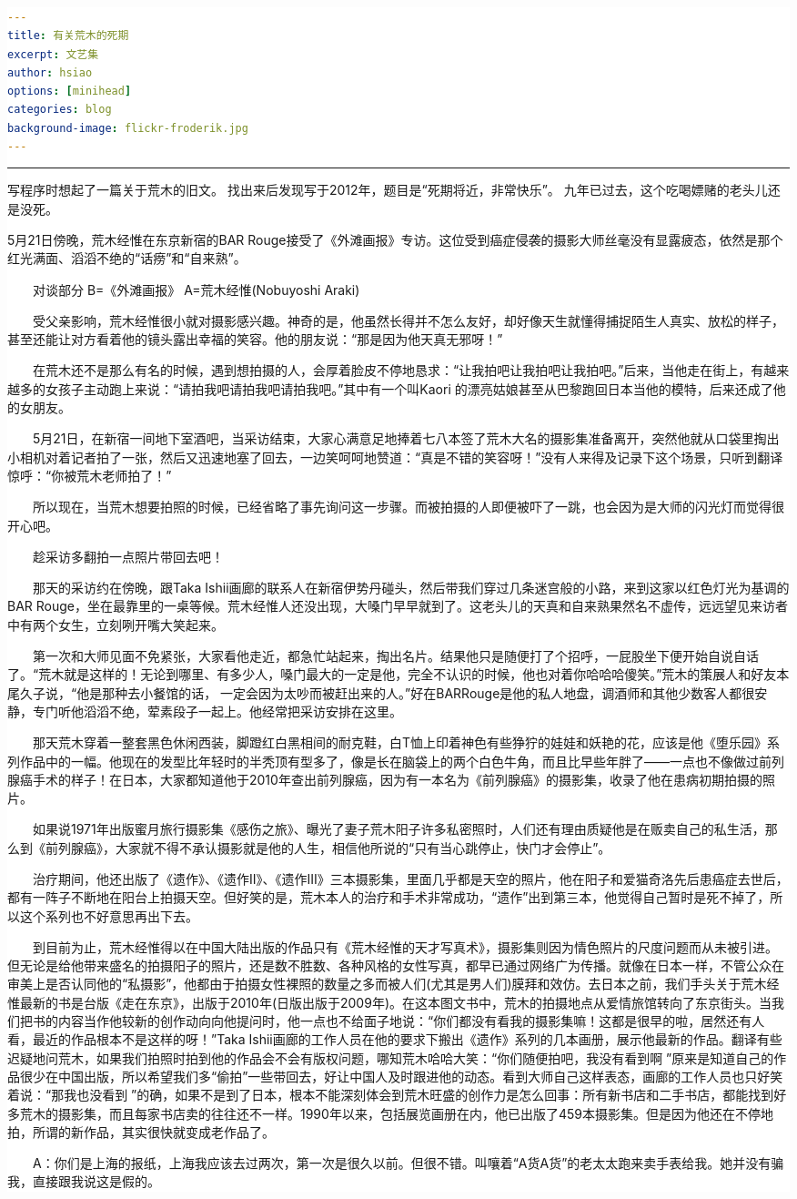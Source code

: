 ```yaml
---
title: 有关荒木的死期
excerpt: 文艺集
author: hsiao
options: [minihead]
categories: blog
background-image: flickr-froderik.jpg
---
```


<hr />
写程序时想起了一篇关于荒木的旧文。
找出来后发现写于2012年，题目是“死期将近，非常快乐”。
九年已过去，这个吃喝嫖赌的老头儿还是没死。

5月21日傍晚，荒木经惟在东京新宿的BAR Rouge接受了《外滩画报》专访。这位受到癌症侵袭的摄影大师丝毫没有显露疲态，依然是那个红光满面、滔滔不绝的“话痨”和“自来熟”。

　　对谈部分 B=《外滩画报》 A=荒木经惟(Nobuyoshi Araki)

　　受父亲影响，荒木经惟很小就对摄影感兴趣。神奇的是，他虽然长得并不怎么友好，却好像天生就懂得捕捉陌生人真实、放松的样子，甚至还能让对方看着他的镜头露出幸福的笑容。他的朋友说：“那是因为他天真无邪呀！”

　　在荒木还不是那么有名的时候，遇到想拍摄的人，会厚着脸皮不停地恳求：“让我拍吧让我拍吧让我拍吧。”后来，当他走在街上，有越来越多的女孩子主动跑上来说：“请拍我吧请拍我吧请拍我吧。”其中有一个叫Kaori 的漂亮姑娘甚至从巴黎跑回日本当他的模特，后来还成了他的女朋友。

　　5月21日，在新宿一间地下室酒吧，当采访结束，大家心满意足地捧着七八本签了荒木大名的摄影集准备离开，突然他就从口袋里掏出小相机对着记者拍了一张，然后又迅速地塞了回去，一边笑呵呵地赞道：“真是不错的笑容呀！”没有人来得及记录下这个场景，只听到翻译惊呼：“你被荒木老师拍了！”

　　所以现在，当荒木想要拍照的时候，已经省略了事先询问这一步骤。而被拍摄的人即便被吓了一跳，也会因为是大师的闪光灯而觉得很开心吧。

　　趁采访多翻拍一点照片带回去吧！

　　那天的采访约在傍晚，跟Taka Ishii画廊的联系人在新宿伊势丹碰头，然后带我们穿过几条迷宫般的小路，来到这家以红色灯光为基调的BAR Rouge，坐在最靠里的一桌等候。荒木经惟人还没出现，大嗓门早早就到了。这老头儿的天真和自来熟果然名不虚传，远远望见来访者中有两个女生，立刻咧开嘴大笑起来。

　　第一次和大师见面不免紧张，大家看他走近，都急忙站起来，掏出名片。结果他只是随便打了个招呼，一屁股坐下便开始自说自话了。“荒木就是这样的！无论到哪里、有多少人，嗓门最大的一定是他，完全不认识的时候，他也对着你哈哈哈傻笑。”荒木的策展人和好友本尾久子说，“他是那种去小餐馆的话， 一定会因为太吵而被赶出来的人。”好在BARRouge是他的私人地盘，调酒师和其他少数客人都很安静，专门听他滔滔不绝，荤素段子一起上。他经常把采访安排在这里。

　　那天荒木穿着一整套黑色休闲西装，脚蹬红白黑相间的耐克鞋，白T恤上印着神色有些狰狞的娃娃和妖艳的花，应该是他《堕乐园》系列作品中的一幅。他现在的发型比年轻时的半秃顶有型多了，像是长在脑袋上的两个白色牛角，而且比早些年胖了——一点也不像做过前列腺癌手术的样子！在日本，大家都知道他于2010年查出前列腺癌，因为有一本名为《前列腺癌》的摄影集，收录了他在患病初期拍摄的照片。

　　如果说1971年出版蜜月旅行摄影集《感伤之旅》、曝光了妻子荒木阳子许多私密照时，人们还有理由质疑他是在贩卖自己的私生活，那么到《前列腺癌》，大家就不得不承认摄影就是他的人生，相信他所说的“只有当心跳停止，快门才会停止”。

　　治疗期间，他还出版了《遗作》、《遗作Ⅱ》、《遗作Ⅲ》三本摄影集，里面几乎都是天空的照片，他在阳子和爱猫奇洛先后患癌症去世后，都有一阵子不断地在阳台上拍摄天空。但好笑的是，荒木本人的治疗和手术非常成功，“遗作”出到第三本，他觉得自己暂时是死不掉了，所以这个系列也不好意思再出下去。

　　到目前为止，荒木经惟得以在中国大陆出版的作品只有《荒木经惟的天才写真术》，摄影集则因为情色照片的尺度问题而从未被引进。但无论是给他带来盛名的拍摄阳子的照片，还是数不胜数、各种风格的女性写真，都早已通过网络广为传播。就像在日本一样，不管公众在审美上是否认同他的“私摄影”，他都由于拍摄女性裸照的数量之多而被人们(尤其是男人们)膜拜和效仿。去日本之前，我们手头关于荒木经惟最新的书是台版《走在东京》，出版于2010年(日版出版于2009年)。在这本图文书中，荒木的拍摄地点从爱情旅馆转向了东京街头。当我们把书的内容当作他较新的创作动向向他提问时，他一点也不给面子地说：“你们都没有看我的摄影集嘛！这都是很早的啦，居然还有人看，最近的作品根本不是这样的呀！”Taka Ishii画廊的工作人员在他的要求下搬出《遗作》系列的几本画册，展示他最新的作品。翻译有些迟疑地问荒木，如果我们拍照时拍到他的作品会不会有版权问题，哪知荒木哈哈大笑：“你们随便拍吧，我没有看到啊 ”原来是知道自己的作品很少在中国出版，所以希望我们多“偷拍”一些带回去，好让中国人及时跟进他的动态。看到大师自己这样表态，画廊的工作人员也只好笑着说：“那我也没看到 ”的确，如果不是到了日本，根本不能深刻体会到荒木旺盛的创作力是怎么回事：所有新书店和二手书店，都能找到好多荒木的摄影集，而且每家书店卖的往往还不一样。1990年以来，包括展览画册在内，他已出版了459本摄影集。但是因为他还在不停地拍，所谓的新作品，其实很快就变成老作品了。

　　A：你们是上海的报纸，上海我应该去过两次，第一次是很久以前。但很不错。叫嚷着“A货A货”的老太太跑来卖手表给我。她并没有骗我，直接跟我说这是假的。
